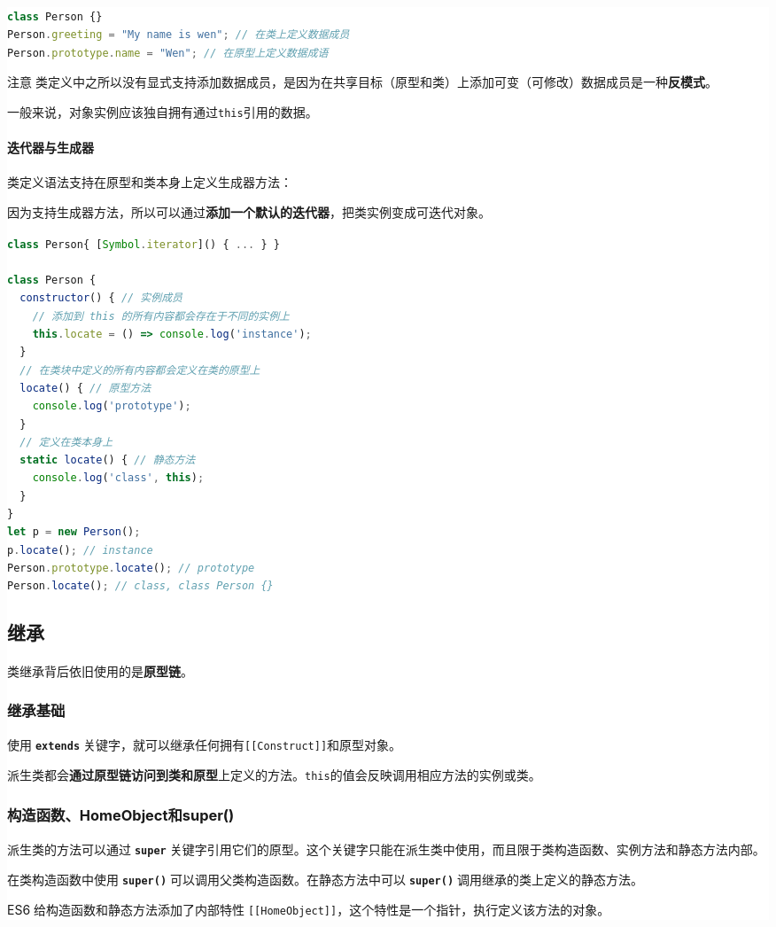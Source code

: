 ```js
class Person {}
Person.greeting = "My name is wen"; // 在类上定义数据成员
Person.prototype.name = "Wen"; // 在原型上定义数据成语
```

注意 类定义中之所以没有显式支持添加数据成员，是因为在共享目标（原型和类）上添加可变（可修改）数据成员是一种**反模式**。

一般来说，对象实例应该独自拥有通过`this`引用的数据。

#### 迭代器与生成器

类定义语法支持在原型和类本身上定义生成器方法：

因为支持生成器方法，所以可以通过**添加一个默认的迭代器**，把类实例变成可迭代对象。

```js
class Person{ [Symbol.iterator]() { ... } }

class Person {
  constructor() { // 实例成员
    // 添加到 this 的所有内容都会存在于不同的实例上
    this.locate = () => console.log('instance');
  }
  // 在类块中定义的所有内容都会定义在类的原型上
  locate() { // 原型方法
    console.log('prototype');
  }
  // 定义在类本身上
  static locate() { // 静态方法
    console.log('class', this);
  }
}
let p = new Person();
p.locate(); // instance
Person.prototype.locate(); // prototype
Person.locate(); // class, class Person {}
```

## 继承

类继承背后依旧使用的是**原型链**。

### 继承基础

使用 **`extends`** 关键字，就可以继承任何拥有`[[Construct]]`和原型对象。

派生类都会**通过原型链访问到类和原型**上定义的方法。`this`的值会反映调用相应方法的实例或类。

### 构造函数、HomeObject和super()

派生类的方法可以通过 **`super`** 关键字引用它们的原型。这个关键字只能在派生类中使用，而且限于类构造函数、实例方法和静态方法内部。

在类构造函数中使用 **`super()`** 可以调用父类构造函数。在静态方法中可以 **`super()`** 调用继承的类上定义的静态方法。

ES6 给构造函数和静态方法添加了内部特性 `[[HomeObject]]`，这个特性是一个指针，执行定义该方法的对象。
